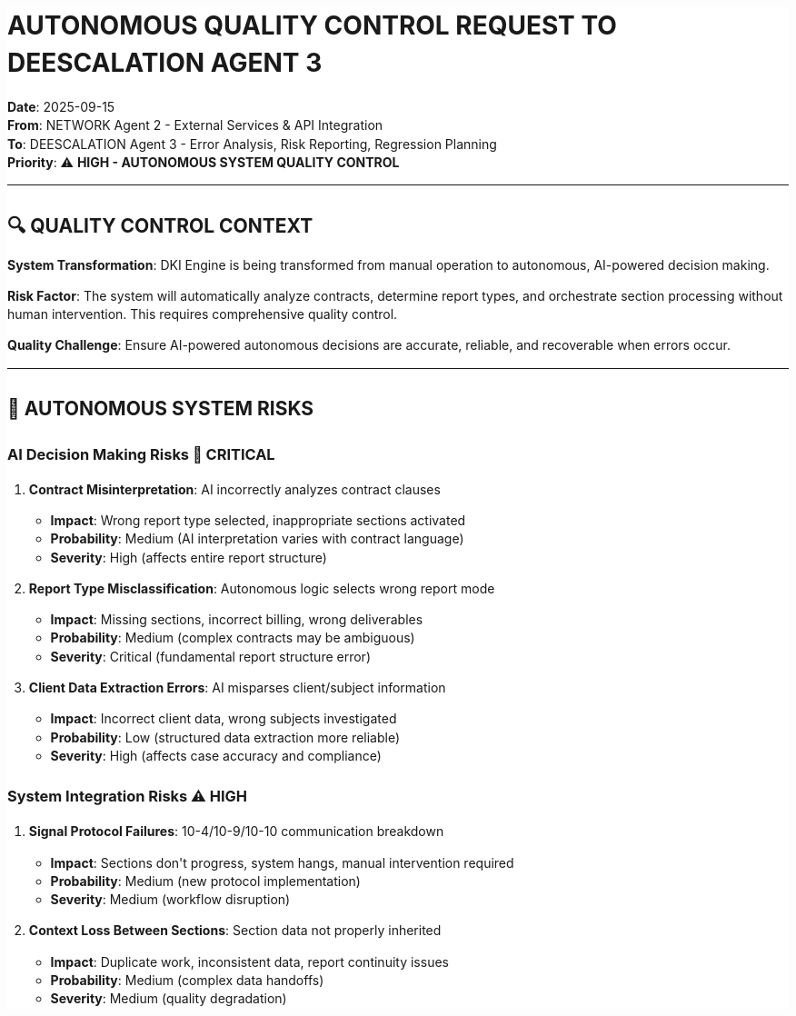 # AUTONOMOUS QUALITY CONTROL REQUEST TO DEESCALATION AGENT 3
**Date**: 2025-09-15  
**From**: NETWORK Agent 2 - External Services & API Integration  
**To**: DEESCALATION Agent 3 - Error Analysis, Risk Reporting, Regression Planning  
**Priority**: ⚠️ **HIGH - AUTONOMOUS SYSTEM QUALITY CONTROL**

---

## 🔍 **QUALITY CONTROL CONTEXT**

**System Transformation**: DKI Engine is being transformed from manual operation to autonomous, AI-powered decision making.

**Risk Factor**: The system will automatically analyze contracts, determine report types, and orchestrate section processing without human intervention. This requires comprehensive quality control.

**Quality Challenge**: Ensure AI-powered autonomous decisions are accurate, reliable, and recoverable when errors occur.

---

## 🧠 **AUTONOMOUS SYSTEM RISKS**

### **AI Decision Making Risks** 🚨 CRITICAL
1. **Contract Misinterpretation**: AI incorrectly analyzes contract clauses
   - **Impact**: Wrong report type selected, inappropriate sections activated
   - **Probability**: Medium (AI interpretation varies with contract language)
   - **Severity**: High (affects entire report structure)

2. **Report Type Misclassification**: Autonomous logic selects wrong report mode
   - **Impact**: Missing sections, incorrect billing, wrong deliverables
   - **Probability**: Medium (complex contracts may be ambiguous)
   - **Severity**: Critical (fundamental report structure error)

3. **Client Data Extraction Errors**: AI misparses client/subject information
   - **Impact**: Incorrect client data, wrong subjects investigated
   - **Probability**: Low (structured data extraction more reliable)
   - **Severity**: High (affects case accuracy and compliance)

### **System Integration Risks** ⚠️ HIGH
1. **Signal Protocol Failures**: 10-4/10-9/10-10 communication breakdown
   - **Impact**: Sections don't progress, system hangs, manual intervention required
   - **Probability**: Medium (new protocol implementation)
   - **Severity**: Medium (workflow disruption)

2. **Context Loss Between Sections**: Section data not properly inherited
   - **Impact**: Duplicate work, inconsistent data, report continuity issues
   - **Probability**: Medium (complex data handoffs)
   - **Severity**: Medium (quality degradation)
